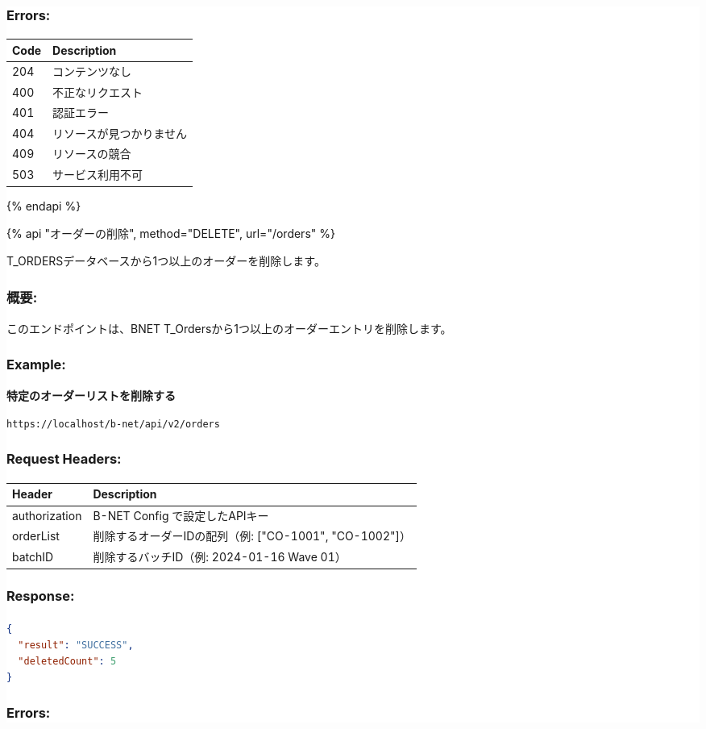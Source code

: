 ### Errors:

| Code | Description                    |
| :--- | :----------------------------- |
| 204  | コンテンツなし                 |
| 400  | 不正なリクエスト               |
| 401  | 認証エラー                     |
| 404  | リソースが見つかりません       |
| 409  | リソースの競合                 |
| 503  | サービス利用不可               |

{% endapi %}

{% api "オーダーの削除", method="DELETE", url="/orders" %}

T_ORDERSデータベースから1つ以上のオーダーを削除します。

### 概要:

このエンドポイントは、BNET T_Ordersから1つ以上のオーダーエントリを削除します。

### Example:

**特定のオーダーリストを削除する**

```
https://localhost/b-net/api/v2/orders
```

### Request Headers:

| Header           | Description                                   |
| :--------------- | :-------------------------------------------- |
| authorization    | B-NET Config で設定したAPIキー |
| orderList        | 削除するオーダーIDの配列（例: ["CO-1001", "CO-1002"]）|
| batchID          | 削除するバッチID（例: 2024-01-16 Wave 01）     |

### Response:

```json
{
  "result": "SUCCESS",
  "deletedCount": 5
}
```

### Errors:
